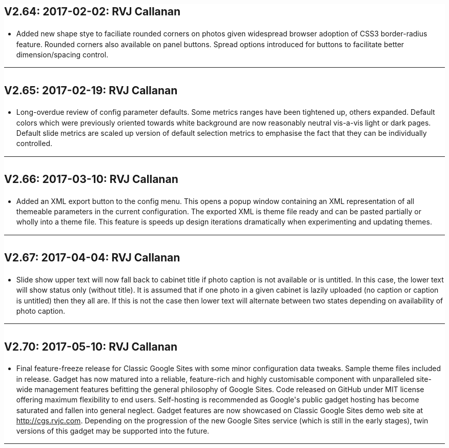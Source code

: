 ## V2.64: 2017-02-02: RVJ Callanan

* Added new shape stye to faciliate rounded corners on photos given
  widespread browser adoption of CSS3 border-radius feature. Rounded
  corners also available on panel buttons. Spread options introduced
  for buttons to facilitate better dimension/spacing control.

-----------------------------------------------------------------

## V2.65: 2017-02-19: RVJ Callanan

* Long-overdue review of config parameter defaults. Some metrics
  ranges have been tightened up, others expanded. Default colors
  which were previously oriented towards white background are now
  reasonably neutral vis-a-vis light or dark pages. Default slide
  metrics are scaled up version of default selection metrics to
  emphasise the fact that they can be individually controlled.

-----------------------------------------------------------------

## V2.66: 2017-03-10: RVJ Callanan

* Added an XML export button to the config menu. This opens a
  popup window containing an XML representation of all themeable
  parameters in the current configuration. The exported XML is
  theme file ready and can be pasted partially or wholly into
  a theme file. This feature is speeds up design iterations
  dramatically when experimenting and updating themes.

-----------------------------------------------------------------

## V2.67: 2017-04-04: RVJ Callanan

* Slide show upper text will now fall back to cabinet title if
  photo caption is not available or is untitled. In this case,
  the lower text will show status only (without title). It is
  assumed that if one photo in a given cabinet is lazily uploaded
  (no caption or caption is untitled) then they all are. If this
  is not the case then lower text will alternate between two
  states depending on availability of photo caption.

-----------------------------------------------------------------

## V2.70: 2017-05-10: RVJ Callanan

* Final feature-freeze release for Classic Google Sites with some
  minor configuration data tweaks. Sample theme files included in
  release. Gadget has now matured into a reliable, feature-rich
  and highly customisable component with unparalleled site-wide
  management features befitting the general philosophy of Google
  Sites. Code released on GitHub under MIT license offering
  maximum flexibility to end users. Self-hosting is recommended
  as Google's public gadget hosting has become saturated and
  fallen into general neglect. Gadget features are now showcased
  on Classic Google Sites demo web site at http://cgs.rvjc.com.
  Depending on the progression of the new Google Sites service
  (which is still in the early stages), twin versions of this
  gadget may be supported into the future. 

-----------------------------------------------------------------
